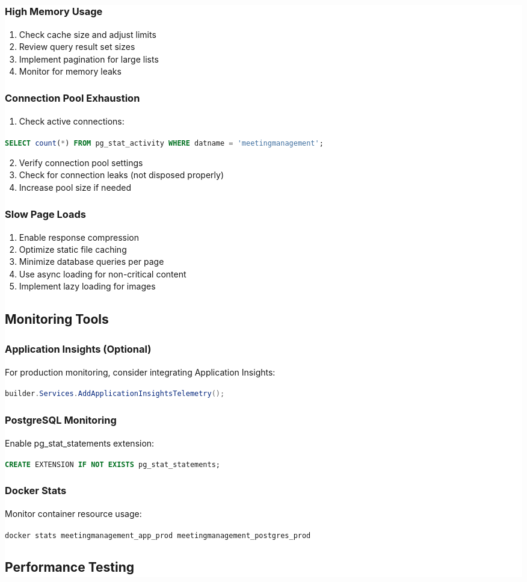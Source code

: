 ### High Memory Usage

1. Check cache size and adjust limits
2. Review query result set sizes
3. Implement pagination for large lists
4. Monitor for memory leaks

### Connection Pool Exhaustion

1. Check active connections:
```sql
SELECT count(*) FROM pg_stat_activity WHERE datname = 'meetingmanagement';
```

2. Verify connection pool settings
3. Check for connection leaks (not disposed properly)
4. Increase pool size if needed

### Slow Page Loads

1. Enable response compression
2. Optimize static file caching
3. Minimize database queries per page
4. Use async loading for non-critical content
5. Implement lazy loading for images

## Monitoring Tools

### Application Insights (Optional)

For production monitoring, consider integrating Application Insights:

```csharp
builder.Services.AddApplicationInsightsTelemetry();
```

### PostgreSQL Monitoring

Enable pg_stat_statements extension:

```sql
CREATE EXTENSION IF NOT EXISTS pg_stat_statements;
```

### Docker Stats

Monitor container resource usage:

```bash
docker stats meetingmanagement_app_prod meetingmanagement_postgres_prod
```

## Performance Testing
